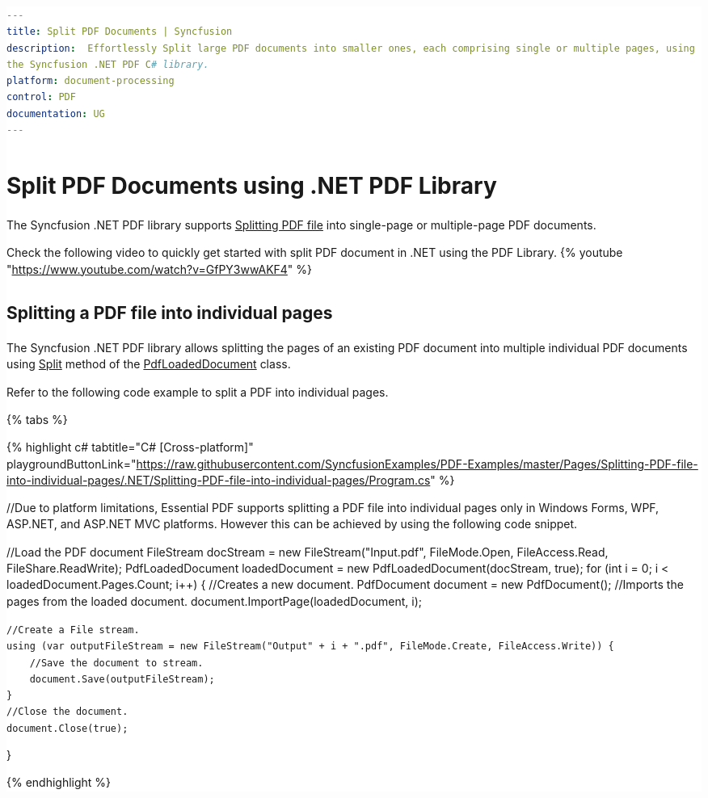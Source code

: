 ```yaml
---
title: Split PDF Documents | Syncfusion
description:  Effortlessly Split large PDF documents into smaller ones, each comprising single or multiple pages, using the Syncfusion .NET PDF C# library.
platform: document-processing
control: PDF
documentation: UG
---
```


# Split PDF Documents using .NET PDF Library

The Syncfusion .NET PDF library supports [Splitting PDF file](https://www.syncfusion.com/document-processing/pdf-framework/net/pdf-library/split-pdf) into single-page or multiple-page PDF documents.

Check the following video to quickly get started with split PDF document in .NET using the PDF Library.
{% youtube "https://www.youtube.com/watch?v=GfPY3wwAKF4" %}

## Splitting a PDF file into individual pages

The Syncfusion .NET PDF library allows splitting the pages of an existing PDF document into multiple individual PDF documents using [Split](https://help.syncfusion.com/cr/document-processing/Syncfusion.Pdf.Parsing.PdfLoadedDocument.html#Syncfusion_Pdf_Parsing_PdfLoadedDocument_Split_System_String_) method of the [PdfLoadedDocument](https://help.syncfusion.com/cr/document-processing/Syncfusion.Pdf.Parsing.PdfLoadedDocument.html) class.

Refer to the following code example to split a PDF into individual pages.

{% tabs %}  

{% highlight c# tabtitle="C# [Cross-platform]" playgroundButtonLink="https://raw.githubusercontent.com/SyncfusionExamples/PDF-Examples/master/Pages/Splitting-PDF-file-into-individual-pages/.NET/Splitting-PDF-file-into-individual-pages/Program.cs" %} 

//Due to platform limitations, Essential PDF supports splitting a PDF file into individual pages only in Windows Forms, WPF, ASP.NET, and ASP.NET MVC platforms. However this can be achieved by using the following code snippet. 

//Load the PDF document
FileStream docStream = new FileStream("Input.pdf", FileMode.Open, FileAccess.Read, FileShare.ReadWrite);
PdfLoadedDocument loadedDocument = new PdfLoadedDocument(docStream, true);
for (int i = 0; i < loadedDocument.Pages.Count; i++)
{
    //Creates a new document.
    PdfDocument document = new PdfDocument();
    //Imports the pages from the loaded document.
    document.ImportPage(loadedDocument, i);

    //Create a File stream. 
    using (var outputFileStream = new FileStream("Output" + i + ".pdf", FileMode.Create, FileAccess.Write)) {
        //Save the document to stream.
        document.Save(outputFileStream);
    }
    //Close the document.
    document.Close(true);
}

{% endhighlight %}
